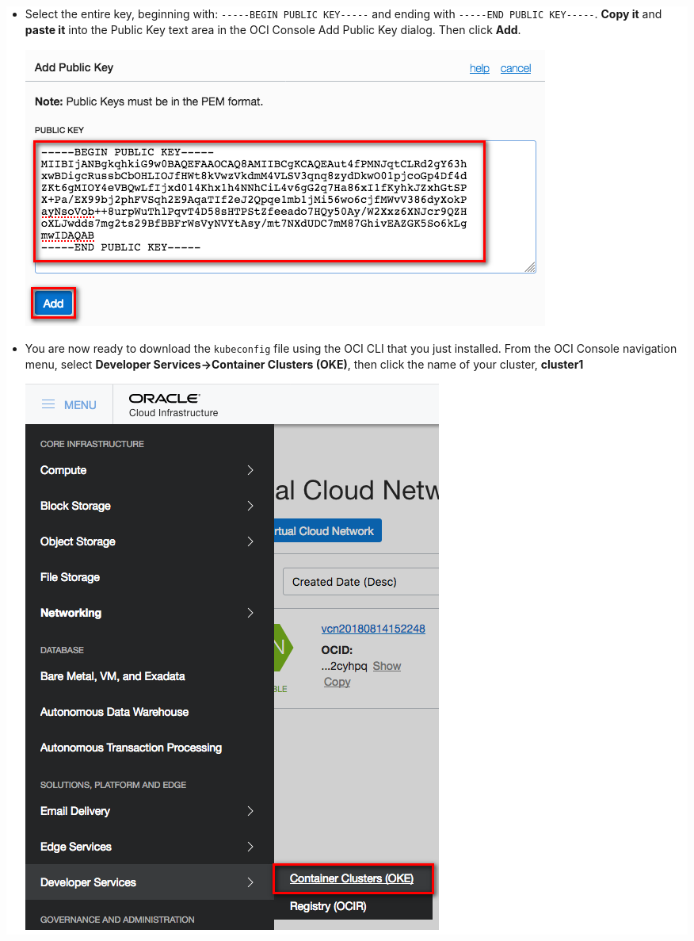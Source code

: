 - Select the entire key, beginning with: `-----BEGIN PUBLIC KEY-----` and ending with `-----END PUBLIC KEY-----`. **Copy it** and **paste it** into the Public Key text area in the OCI Console Add Public Key dialog. Then click **Add**.

  ![](images/300/LabGuide200-cc48303b.png)

- You are now ready to download the `kubeconfig` file using the OCI CLI that you just installed. From the OCI Console navigation menu, select **Developer Services->Container Clusters (OKE)**, then click the name of your cluster, **cluster1**

  ![](images/300/LabGuide200-5c0a2b4c.png)
